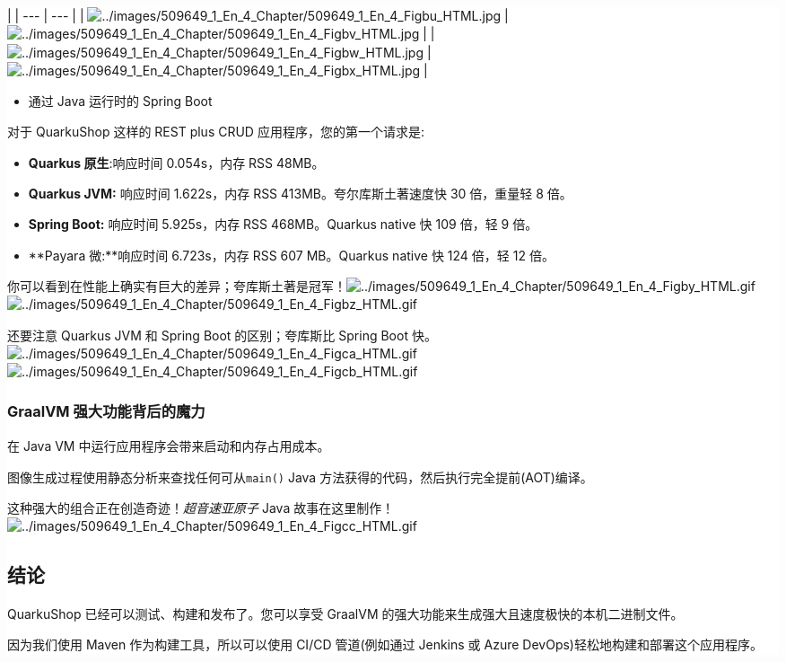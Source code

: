  |
| --- | --- |
| ![../images/509649_1_En_4_Chapter/509649_1_En_4_Figbu_HTML.jpg](../images/509649_1_En_4_Chapter/509649_1_En_4_Figbu_HTML.jpg) | ![../images/509649_1_En_4_Chapter/509649_1_En_4_Figbv_HTML.jpg](../images/509649_1_En_4_Chapter/509649_1_En_4_Figbv_HTML.jpg) |
| ![../images/509649_1_En_4_Chapter/509649_1_En_4_Figbw_HTML.jpg](../images/509649_1_En_4_Chapter/509649_1_En_4_Figbw_HTML.jpg) | ![../images/509649_1_En_4_Chapter/509649_1_En_4_Figbx_HTML.jpg](../images/509649_1_En_4_Chapter/509649_1_En_4_Figbx_HTML.jpg) |

*   通过 Java 运行时的 Spring Boot

对于 QuarkuShop 这样的 REST plus CRUD 应用程序，您的第一个请求是:

*   **Quarkus 原生**:响应时间 0.054s，内存 RSS 48MB。

*   **Quarkus JVM:** 响应时间 1.622s，内存 RSS 413MB。夸尔库斯土著速度快 30 倍，重量轻 8 倍。

*   **Spring Boot:** 响应时间 5.925s，内存 RSS 468MB。Quarkus native 快 109 倍，轻 9 倍。

*   **Payara 微:**响应时间 6.723s，内存 RSS 607 MB。Quarkus native 快 124 倍，轻 12 倍。

你可以看到在性能上确实有巨大的差异；夸库斯土著是冠军！![../images/509649_1_En_4_Chapter/509649_1_En_4_Figby_HTML.gif](../images/509649_1_En_4_Chapter/509649_1_En_4_Figby_HTML.gif) ![../images/509649_1_En_4_Chapter/509649_1_En_4_Figbz_HTML.gif](../images/509649_1_En_4_Chapter/509649_1_En_4_Figbz_HTML.gif)

还要注意 Quarkus JVM 和 Spring Boot 的区别；夸库斯比 Spring Boot 快。![../images/509649_1_En_4_Chapter/509649_1_En_4_Figca_HTML.gif](../images/509649_1_En_4_Chapter/509649_1_En_4_Figca_HTML.gif) ![../images/509649_1_En_4_Chapter/509649_1_En_4_Figcb_HTML.gif](../images/509649_1_En_4_Chapter/509649_1_En_4_Figcb_HTML.gif)

### GraalVM 强大功能背后的魔力

在 Java VM 中运行应用程序会带来启动和内存占用成本。

图像生成过程使用静态分析来查找任何可从`main()` Java 方法获得的代码，然后执行完全提前(AOT)编译。

这种强大的组合正在创造奇迹！*超音速亚原子* Java 故事在这里制作！![../images/509649_1_En_4_Chapter/509649_1_En_4_Figcc_HTML.gif](../images/509649_1_En_4_Chapter/509649_1_En_4_Figcc_HTML.gif)

## 结论

QuarkuShop 已经可以测试、构建和发布了。您可以享受 GraalVM 的强大功能来生成强大且速度极快的本机二进制文件。

因为我们使用 Maven 作为构建工具，所以可以使用 CI/CD 管道(例如通过 Jenkins 或 Azure DevOps)轻松地构建和部署这个应用程序。
